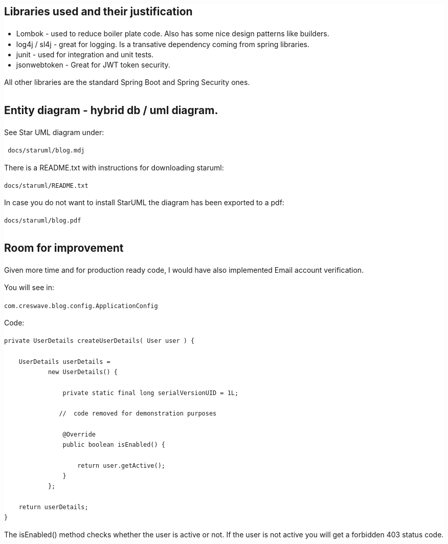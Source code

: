 
## Libraries used and their justification

* Lombok - used to reduce boiler plate code.  Also has some nice design patterns like builders.
* log4j / sl4j - great for logging.  Is a transative dependency coming from spring libraries.
* junit - used for integration and unit tests.
* jsonwebtoken - Great for JWT token security.

All other libraries are the standard Spring Boot and Spring Security ones.


## Entity diagram - hybrid db / uml diagram.

See Star UML diagram under:

     docs/staruml/blog.mdj
     
There is a README.txt with instructions for downloading staruml:

    docs/staruml/README.txt
    
In case you do not want to install StarUML the diagram has been exported to a pdf:

    docs/staruml/blog.pdf


## Room for improvement

Given more time and for production ready code, I would have also implemented Email account 
verification.

You will see in:

    com.creswave.blog.config.ApplicationConfig
    
Code:

    private UserDetails createUserDetails( User user ) {

        UserDetails userDetails =
                new UserDetails() {

                    private static final long serialVersionUID = 1L;
                
                   //  code removed for demonstration purposes

                    @Override
                    public boolean isEnabled() {

                        return user.getActive();
                    }
                };

        return userDetails;
    }

The isEnabled() method checks whether the user is active or not. If the user is not active you 
will get a forbidden 403 status code.

